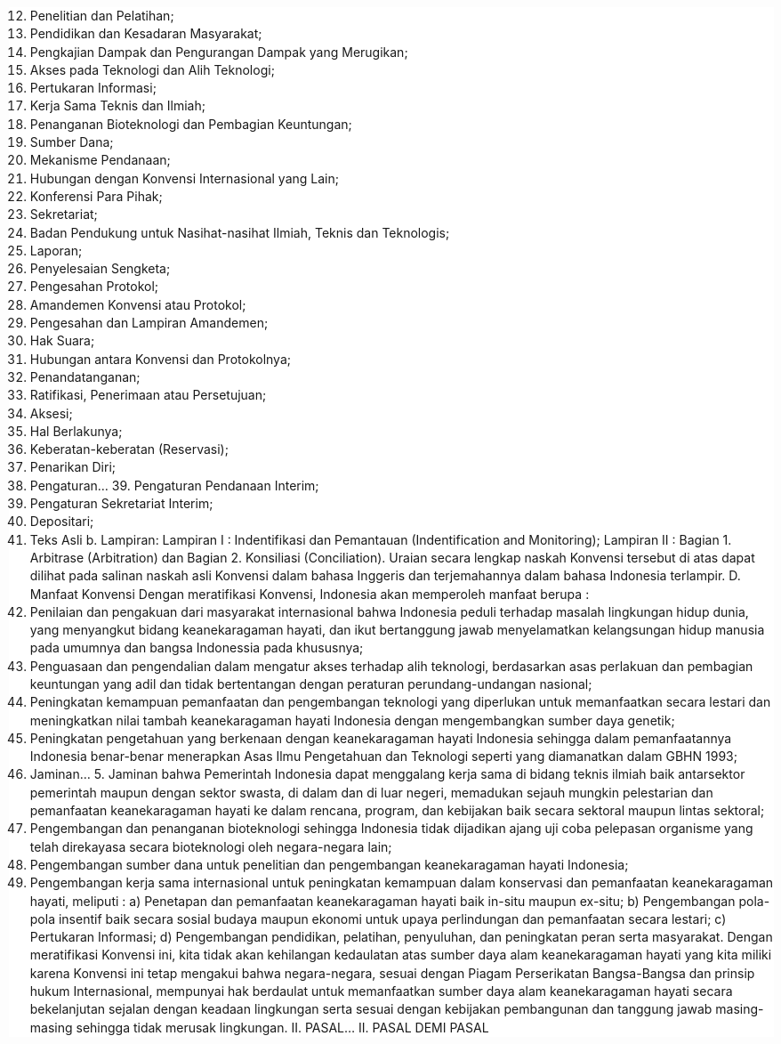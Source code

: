 12. Penelitian dan Pelatihan;
13. Pendidikan dan Kesadaran Masyarakat;
14. Pengkajian Dampak dan Pengurangan Dampak yang Merugikan;
16. Akses pada Teknologi dan Alih Teknologi;
17. Pertukaran Informasi;
18. Kerja Sama Teknis dan Ilmiah;
19. Penanganan Bioteknologi dan Pembagian Keuntungan;
20. Sumber Dana;
21. Mekanisme Pendanaan;
22. Hubungan dengan Konvensi Internasional yang Lain;
23. Konferensi Para Pihak;
24. Sekretariat;
25. Badan Pendukung untuk Nasihat-nasihat Ilmiah, Teknis dan Teknologis;
26. Laporan;
27. Penyelesaian Sengketa;
28. Pengesahan Protokol;
29. Amandemen Konvensi atau Protokol;
30. Pengesahan dan Lampiran Amandemen;
31. Hak Suara;
32. Hubungan antara Konvensi dan Protokolnya;
33. Penandatanganan;
34. Ratifikasi, Penerimaan atau Persetujuan;
35. Aksesi;
36. Hal Berlakunya;
37. Keberatan-keberatan (Reservasi);
38. Penarikan Diri;
39. Pengaturan… 39. Pengaturan Pendanaan Interim;
40. Pengaturan Sekretariat Interim;
41. Depositari;
42. Teks Asli b. Lampiran: Lampiran I : Indentifikasi dan Pemantauan (Indentification and Monitoring); Lampiran II : Bagian 1. Arbitrase (Arbitration) dan Bagian 2. Konsiliasi (Conciliation). Uraian secara lengkap naskah Konvensi tersebut di atas dapat dilihat pada salinan naskah asli Konvensi dalam bahasa Inggeris dan terjemahannya dalam bahasa Indonesia terlampir. D. Manfaat Konvensi Dengan meratifikasi Konvensi, Indonesia akan memperoleh manfaat berupa :
1. Penilaian dan pengakuan dari masyarakat internasional bahwa Indonesia peduli terhadap masalah lingkungan hidup dunia, yang menyangkut bidang keanekaragaman hayati, dan ikut bertanggung jawab menyelamatkan kelangsungan hidup manusia pada umumnya dan bangsa Indonessia pada khususnya;
2. Penguasaan dan pengendalian dalam mengatur akses terhadap alih teknologi, berdasarkan asas perlakuan dan pembagian keuntungan yang adil dan tidak bertentangan dengan peraturan perundang-undangan nasional;
3. Peningkatan kemampuan pemanfaatan dan pengembangan teknologi yang diperlukan untuk memanfaatkan secara lestari dan meningkatkan nilai tambah keanekaragaman hayati Indonesia dengan mengembangkan sumber daya genetik;
4. Peningkatan pengetahuan yang berkenaan dengan keanekaragaman hayati Indonesia sehingga dalam pemanfaatannya Indonesia benar-benar menerapkan Asas Ilmu Pengetahuan dan Teknologi seperti yang diamanatkan dalam GBHN 1993;
5. Jaminan… 5. Jaminan bahwa Pemerintah Indonesia dapat menggalang kerja sama di bidang teknis ilmiah baik antarsektor pemerintah maupun dengan sektor swasta, di dalam dan di luar negeri, memadukan sejauh mungkin pelestarian dan pemanfaatan keanekaragaman hayati ke dalam rencana, program, dan kebijakan baik secara sektoral maupun lintas sektoral;
6. Pengembangan dan penanganan bioteknologi sehingga Indonesia tidak dijadikan ajang uji coba pelepasan organisme yang telah direkayasa secara bioteknologi oleh negara-negara lain;
7. Pengembangan sumber dana untuk penelitian dan pengembangan keanekaragaman hayati Indonesia;
8. Pengembangan kerja sama internasional untuk peningkatan kemampuan dalam konservasi dan pemanfaatan keanekaragaman hayati, meliputi : a) Penetapan dan pemanfaatan keanekaragaman hayati baik in-situ maupun ex-situ; b) Pengembangan pola-pola insentif baik secara sosial budaya maupun ekonomi untuk upaya perlindungan dan pemanfaatan secara lestari; c) Pertukaran Informasi; d) Pengembangan pendidikan, pelatihan, penyuluhan, dan peningkatan peran serta masyarakat. Dengan meratifikasi Konvensi ini, kita tidak akan kehilangan kedaulatan atas sumber daya alam keanekaragaman hayati yang kita miliki karena Konvensi ini tetap mengakui bahwa negara-negara, sesuai dengan Piagam Perserikatan Bangsa-Bangsa dan prinsip hukum Internasional, mempunyai hak berdaulat untuk memanfaatkan sumber daya alam keanekaragaman hayati secara bekelanjutan sejalan dengan keadaan lingkungan serta sesuai dengan kebijakan pembangunan dan tanggung jawab masing-masing sehingga tidak merusak lingkungan. II. PASAL… II. PASAL DEMI PASAL
